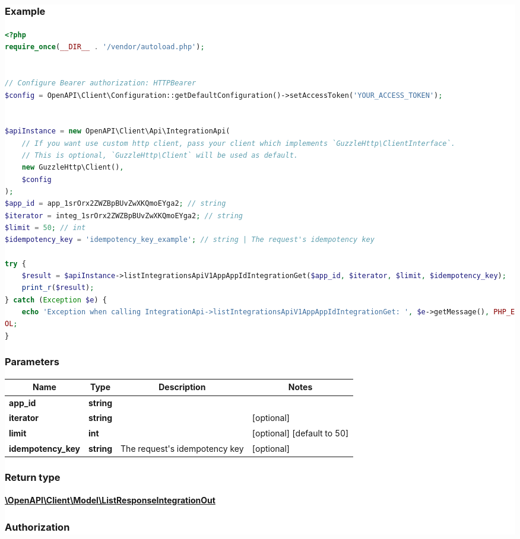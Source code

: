 ### Example

```php
<?php
require_once(__DIR__ . '/vendor/autoload.php');


// Configure Bearer authorization: HTTPBearer
$config = OpenAPI\Client\Configuration::getDefaultConfiguration()->setAccessToken('YOUR_ACCESS_TOKEN');


$apiInstance = new OpenAPI\Client\Api\IntegrationApi(
    // If you want use custom http client, pass your client which implements `GuzzleHttp\ClientInterface`.
    // This is optional, `GuzzleHttp\Client` will be used as default.
    new GuzzleHttp\Client(),
    $config
);
$app_id = app_1srOrx2ZWZBpBUvZwXKQmoEYga2; // string
$iterator = integ_1srOrx2ZWZBpBUvZwXKQmoEYga2; // string
$limit = 50; // int
$idempotency_key = 'idempotency_key_example'; // string | The request's idempotency key

try {
    $result = $apiInstance->listIntegrationsApiV1AppAppIdIntegrationGet($app_id, $iterator, $limit, $idempotency_key);
    print_r($result);
} catch (Exception $e) {
    echo 'Exception when calling IntegrationApi->listIntegrationsApiV1AppAppIdIntegrationGet: ', $e->getMessage(), PHP_EOL;
}
```

### Parameters

| Name | Type | Description  | Notes |
| ------------- | ------------- | ------------- | ------------- |
| **app_id** | **string**|  | |
| **iterator** | **string**|  | [optional] |
| **limit** | **int**|  | [optional] [default to 50] |
| **idempotency_key** | **string**| The request&#39;s idempotency key | [optional] |

### Return type

[**\OpenAPI\Client\Model\ListResponseIntegrationOut**](../Model/ListResponseIntegrationOut.md)

### Authorization
